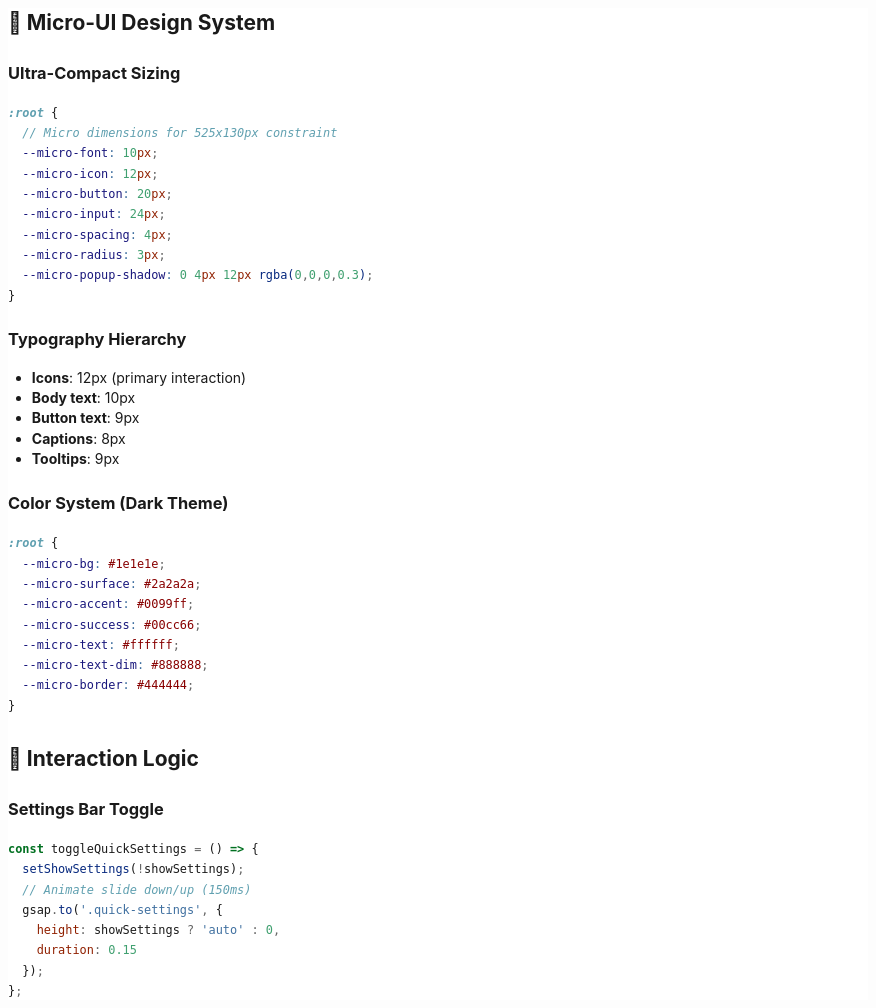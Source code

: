 ```
```

## 🎨 Micro-UI Design System

### Ultra-Compact Sizing
```scss
:root {
  // Micro dimensions for 525x130px constraint
  --micro-font: 10px;
  --micro-icon: 12px;
  --micro-button: 20px;
  --micro-input: 24px;
  --micro-spacing: 4px;
  --micro-radius: 3px;
  --micro-popup-shadow: 0 4px 12px rgba(0,0,0,0.3);
}
```

### Typography Hierarchy
- **Icons**: 12px (primary interaction)
- **Body text**: 10px 
- **Button text**: 9px
- **Captions**: 8px
- **Tooltips**: 9px

### Color System (Dark Theme)
```scss
:root {
  --micro-bg: #1e1e1e;
  --micro-surface: #2a2a2a;
  --micro-accent: #0099ff;
  --micro-success: #00cc66;
  --micro-text: #ffffff;
  --micro-text-dim: #888888;
  --micro-border: #444444;
}
```

## 🔄 Interaction Logic

### Settings Bar Toggle
```javascript
const toggleQuickSettings = () => {
  setShowSettings(!showSettings);
  // Animate slide down/up (150ms)
  gsap.to('.quick-settings', {
    height: showSettings ? 'auto' : 0,
    duration: 0.15
  });
};
```
